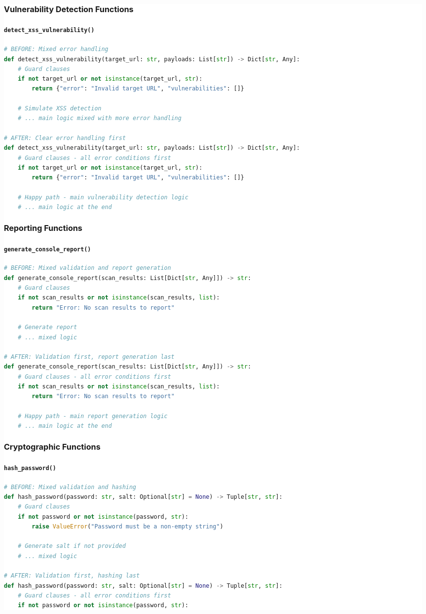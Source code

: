 ### Vulnerability Detection Functions

#### `detect_xss_vulnerability()`
```python
# BEFORE: Mixed error handling
def detect_xss_vulnerability(target_url: str, payloads: List[str]) -> Dict[str, Any]:
    # Guard clauses
    if not target_url or not isinstance(target_url, str): 
        return {"error": "Invalid target URL", "vulnerabilities": []}
    
    # Simulate XSS detection
    # ... main logic mixed with more error handling

# AFTER: Clear error handling first
def detect_xss_vulnerability(target_url: str, payloads: List[str]) -> Dict[str, Any]:
    # Guard clauses - all error conditions first
    if not target_url or not isinstance(target_url, str): 
        return {"error": "Invalid target URL", "vulnerabilities": []}
    
    # Happy path - main vulnerability detection logic
    # ... main logic at the end
```

### Reporting Functions

#### `generate_console_report()`
```python
# BEFORE: Mixed validation and report generation
def generate_console_report(scan_results: List[Dict[str, Any]]) -> str:
    # Guard clauses
    if not scan_results or not isinstance(scan_results, list): 
        return "Error: No scan results to report"
    
    # Generate report
    # ... mixed logic

# AFTER: Validation first, report generation last
def generate_console_report(scan_results: List[Dict[str, Any]]) -> str:
    # Guard clauses - all error conditions first
    if not scan_results or not isinstance(scan_results, list): 
        return "Error: No scan results to report"
    
    # Happy path - main report generation logic
    # ... main logic at the end
```

### Cryptographic Functions

#### `hash_password()`
```python
# BEFORE: Mixed validation and hashing
def hash_password(password: str, salt: Optional[str] = None) -> Tuple[str, str]:
    # Guard clauses
    if not password or not isinstance(password, str): 
        raise ValueError("Password must be a non-empty string")
    
    # Generate salt if not provided
    # ... mixed logic

# AFTER: Validation first, hashing last
def hash_password(password: str, salt: Optional[str] = None) -> Tuple[str, str]:
    # Guard clauses - all error conditions first
    if not password or not isinstance(password, str): 
```